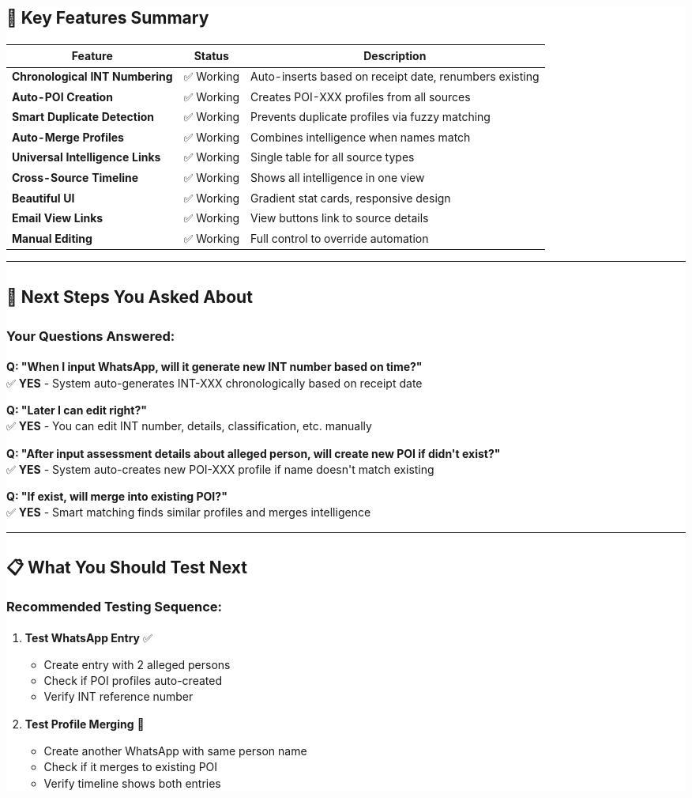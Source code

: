 
## 🎯 Key Features Summary

| Feature | Status | Description |
|---------|--------|-------------|
| **Chronological INT Numbering** | ✅ Working | Auto-inserts based on receipt date, renumbers existing |
| **Auto-POI Creation** | ✅ Working | Creates POI-XXX profiles from all sources |
| **Smart Duplicate Detection** | ✅ Working | Prevents duplicate profiles via fuzzy matching |
| **Auto-Merge Profiles** | ✅ Working | Combines intelligence when names match |
| **Universal Intelligence Links** | ✅ Working | Single table for all source types |
| **Cross-Source Timeline** | ✅ Working | Shows all intelligence in one view |
| **Beautiful UI** | ✅ Working | Gradient stat cards, responsive design |
| **Email View Links** | ✅ Working | View buttons link to source details |
| **Manual Editing** | ✅ Working | Full control to override automation |

---

## 🚀 Next Steps You Asked About

### Your Questions Answered:

**Q: "When I input WhatsApp, will it generate new INT number based on time?"**  
✅ **YES** - System auto-generates INT-XXX chronologically based on receipt date

**Q: "Later I can edit right?"**  
✅ **YES** - You can edit INT number, details, classification, etc. manually

**Q: "After input assessment details about alleged person, will create new POI if didn't exist?"**  
✅ **YES** - System auto-creates new POI-XXX profile if name doesn't match existing

**Q: "If exist, will merge into existing POI?"**  
✅ **YES** - Smart matching finds similar profiles and merges intelligence

---

## 📋 What You Should Test Next

### Recommended Testing Sequence:

1. **Test WhatsApp Entry** ✅
   - Create entry with 2 alleged persons
   - Check if POI profiles auto-created
   - Verify INT reference number

2. **Test Profile Merging** 🔄
   - Create another WhatsApp with same person name
   - Check if it merges to existing POI
   - Verify timeline shows both entries
